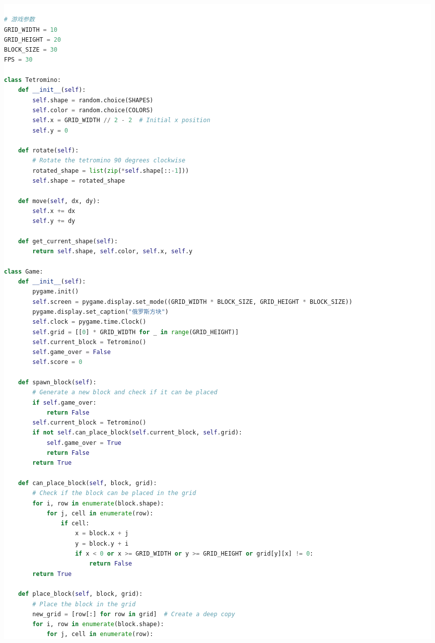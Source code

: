 ```python

# 游戏参数
GRID_WIDTH = 10
GRID_HEIGHT = 20
BLOCK_SIZE = 30
FPS = 30

class Tetromino:
    def __init__(self):
        self.shape = random.choice(SHAPES)
        self.color = random.choice(COLORS)
        self.x = GRID_WIDTH // 2 - 2  # Initial x position
        self.y = 0

    def rotate(self):
        # Rotate the tetromino 90 degrees clockwise
        rotated_shape = list(zip(*self.shape[::-1]))
        self.shape = rotated_shape

    def move(self, dx, dy):
        self.x += dx
        self.y += dy

    def get_current_shape(self):
        return self.shape, self.color, self.x, self.y

class Game:
    def __init__(self):
        pygame.init()
        self.screen = pygame.display.set_mode((GRID_WIDTH * BLOCK_SIZE, GRID_HEIGHT * BLOCK_SIZE))
        pygame.display.set_caption("俄罗斯方块")
        self.clock = pygame.time.Clock()
        self.grid = [[0] * GRID_WIDTH for _ in range(GRID_HEIGHT)]
        self.current_block = Tetromino()
        self.game_over = False
        self.score = 0

    def spawn_block(self):
        # Generate a new block and check if it can be placed
        if self.game_over:
            return False
        self.current_block = Tetromino()
        if not self.can_place_block(self.current_block, self.grid):
            self.game_over = True
            return False
        return True

    def can_place_block(self, block, grid):
        # Check if the block can be placed in the grid
        for i, row in enumerate(block.shape):
            for j, cell in enumerate(row):
                if cell:
                    x = block.x + j
                    y = block.y + i
                    if x < 0 or x >= GRID_WIDTH or y >= GRID_HEIGHT or grid[y][x] != 0:
                        return False
        return True

    def place_block(self, block, grid):
        # Place the block in the grid
        new_grid = [row[:] for row in grid]  # Create a deep copy
        for i, row in enumerate(block.shape):
            for j, cell in enumerate(row):
```